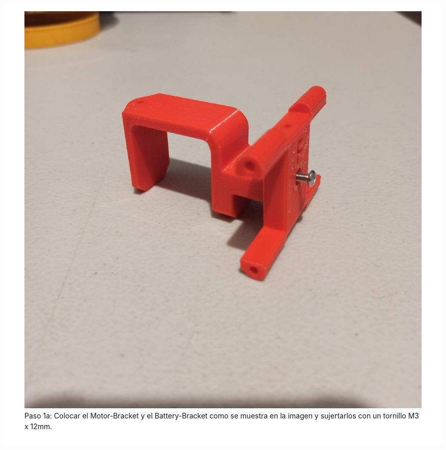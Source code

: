 <div class="row">
  <div class="column">
    <figure>
      <img src="../assets/images/Post08/Ensamble/paso1a.jpg"
        alt="paso1a" style="width:100%">
      <figcaption>
        Paso 1a: Colocar el Motor-Bracket y el Battery-Bracket 
        como se muestra en la imagen y sujertarlos con un tornillo M3 x 12mm.
      </figcaption>
    </figure>
  </div>
  <div class="column">
    <figure>